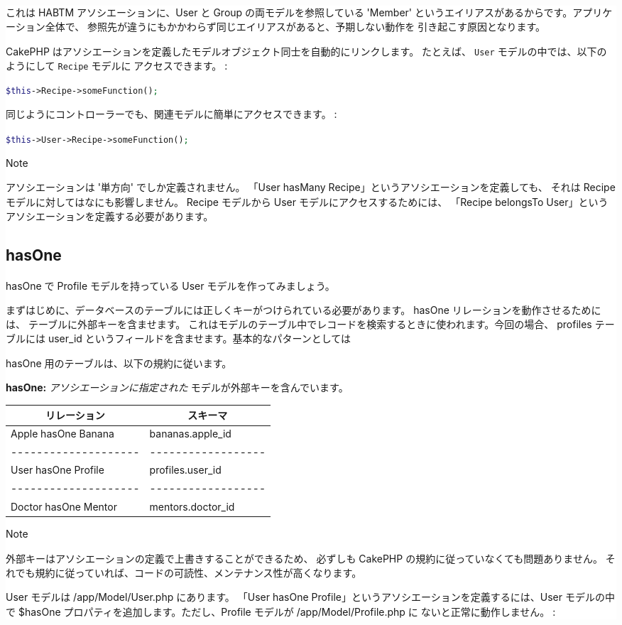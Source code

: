 これは HABTM アソシエーションに、User と Group の両モデルを参照している
'Member' というエイリアスがあるからです。アプリケーション全体で、
参照先が違うにもかかわらず同じエイリアスがあると、予期しない動作を
引き起こす原因となります。

CakePHP はアソシエーションを定義したモデルオブジェクト同士を自動的にリンクします。
たとえば、 `User` モデルの中では、以下のようにして `Recipe` モデルに
アクセスできます。 :

``` php
$this->Recipe->someFunction();
```

同じようにコントローラーでも、関連モデルに簡単にアクセスできます。 :

``` php
$this->User->Recipe->someFunction();
```

> [!NOTE]
> アソシエーションは '単方向' でしか定義されません。
> 「User hasMany Recipe」というアソシエーションを定義しても、
> それは Recipe モデルに対してはなにも影響しません。
> Recipe モデルから User モデルにアクセスするためには、
> 「Recipe belongsTo User」というアソシエーションを定義する必要があります。

## hasOne

hasOne で Profile モデルを持っている User モデルを作ってみましょう。

まずはじめに、データベースのテーブルには正しくキーがつけられている必要があります。
hasOne リレーションを動作させるためには、 テーブルに外部キーを含ませます。
これはモデルのテーブル中でレコードを検索するときに使われます。今回の場合、
profiles テーブルには user_id というフィールドを含ませます。基本的なパターンとしては

hasOne 用のテーブルは、以下の規約に従います。

**hasOne:** *アソシエーションに指定された* モデルが外部キーを含んでいます。

| リレーション         | スキーマ           |
|----------------------|--------------------|
| Apple hasOne Banana  | bananas.apple_id   |
| -------------------- | ------------------ |
| User hasOne Profile  | profiles.user_id   |
| -------------------- | ------------------ |
| Doctor hasOne Mentor | mentors.doctor_id  |

> [!NOTE]
> 外部キーはアソシエーションの定義で上書きすることができるため、
> 必ずしも CakePHP の規約に従っていなくても問題ありません。
> それでも規約に従っていれば、コードの可読性、メンテナンス性が高くなります。

User モデルは /app/Model/User.php にあります。
「User hasOne Profile」というアソシエーションを定義するには、User モデルの中で
\$hasOne プロパティを追加します。ただし、Profile モデルが /app/Model/Profile.php に
ないと正常に動作しません。 :
